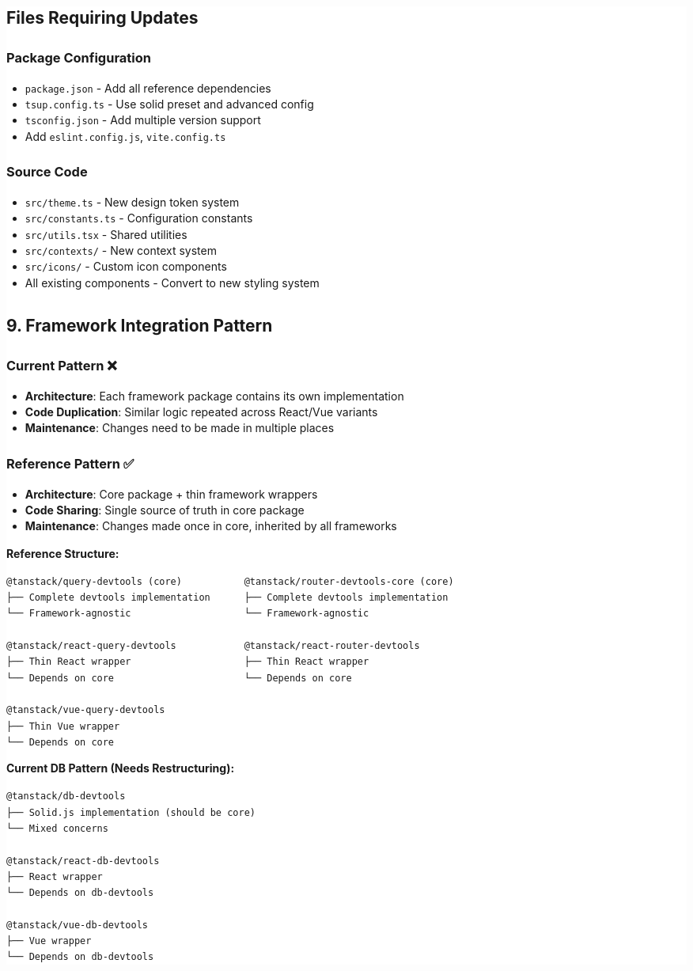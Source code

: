 ## Files Requiring Updates

### Package Configuration
- `package.json` - Add all reference dependencies
- `tsup.config.ts` - Use solid preset and advanced config
- `tsconfig.json` - Add multiple version support
- Add `eslint.config.js`, `vite.config.ts`

### Source Code
- `src/theme.ts` - New design token system
- `src/constants.ts` - Configuration constants
- `src/utils.tsx` - Shared utilities
- `src/contexts/` - New context system
- `src/icons/` - Custom icon components
- All existing components - Convert to new styling system

## 9. Framework Integration Pattern

### Current Pattern ❌
- **Architecture**: Each framework package contains its own implementation
- **Code Duplication**: Similar logic repeated across React/Vue variants
- **Maintenance**: Changes need to be made in multiple places

### Reference Pattern ✅
- **Architecture**: Core package + thin framework wrappers
- **Code Sharing**: Single source of truth in core package
- **Maintenance**: Changes made once in core, inherited by all frameworks

**Reference Structure:**
```
@tanstack/query-devtools (core)           @tanstack/router-devtools-core (core)
├── Complete devtools implementation      ├── Complete devtools implementation
└── Framework-agnostic                    └── Framework-agnostic

@tanstack/react-query-devtools            @tanstack/react-router-devtools  
├── Thin React wrapper                    ├── Thin React wrapper
└── Depends on core                       └── Depends on core

@tanstack/vue-query-devtools
├── Thin Vue wrapper  
└── Depends on core
```

**Current DB Pattern (Needs Restructuring):**
```
@tanstack/db-devtools
├── Solid.js implementation (should be core)
└── Mixed concerns

@tanstack/react-db-devtools
├── React wrapper 
└── Depends on db-devtools

@tanstack/vue-db-devtools  
├── Vue wrapper
└── Depends on db-devtools
```
